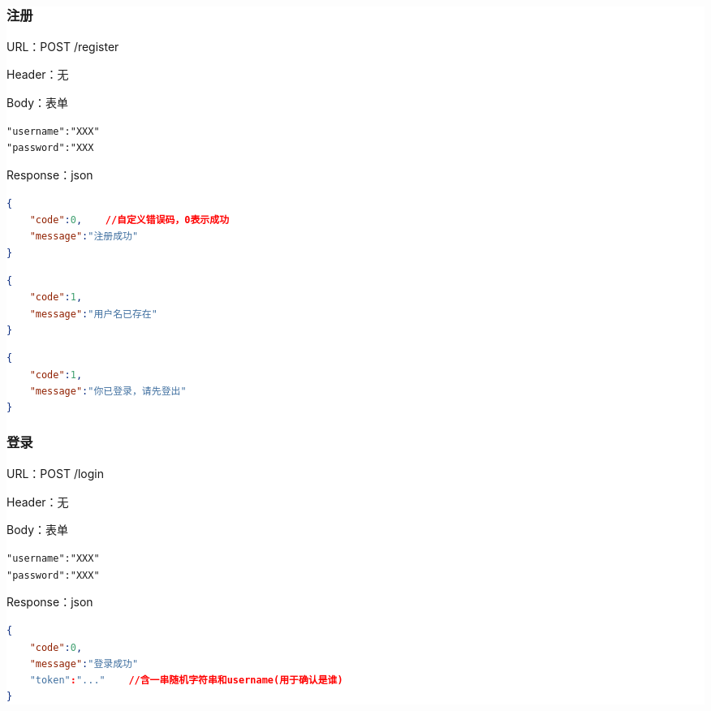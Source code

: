 ### 注册

URL：POST        /register

Header：无

Body：表单

```formdata
"username":"XXX"
"password":"XXX
```

Response：json

```json
{
    "code":0,    //自定义错误码，0表示成功
    "message":"注册成功"
}
```

```json
{
    "code":1,
    "message":"用户名已存在"
}
```

```json
{
    "code":1,
    "message":"你已登录，请先登出"
}
```

### 登录

URL：POST       /login

Header：无

Body：表单

```
"username":"XXX"
"password":"XXX"
```

Response：json

```json
{
    "code":0,    
    "message":"登录成功"
    "token":"..."    //含一串随机字符串和username(用于确认是谁)
}
```

